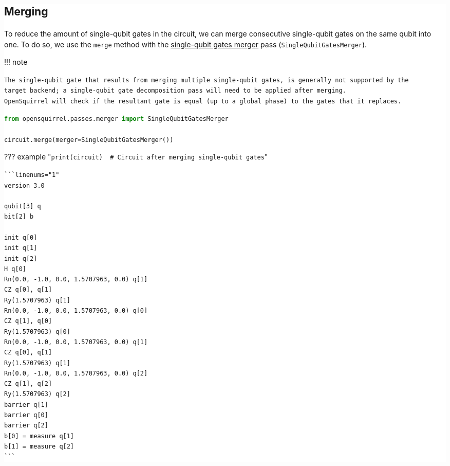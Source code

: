 ## Merging

To reduce the amount of single-qubit gates in the circuit,
we can merge consecutive single-qubit gates on the same qubit into one.
To do so, we use the `merge` method with the
[single-qubit gates merger](../compilation-passes/types-of-passes/merging/single-qubit-gates-merger.md) pass
(`SingleQubitGatesMerger`).

!!! note

    The single-qubit gate that results from merging multiple single-qubit gates, is generally not supported by the
    target backend; a single-qubit gate decomposition pass will need to be applied after merging.
    OpenSquirrel will check if the resultant gate is equal (up to a global phase) to the gates that it replaces.

```python
from opensquirrel.passes.merger import SingleQubitGatesMerger

circuit.merge(merger=SingleQubitGatesMerger())
```

??? example "`print(circuit)  # Circuit after merging single-qubit gates`"

    ```linenums="1"
    version 3.0

    qubit[3] q
    bit[2] b

    init q[0]
    init q[1]
    init q[2]
    H q[0]
    Rn(0.0, -1.0, 0.0, 1.5707963, 0.0) q[1]
    CZ q[0], q[1]
    Ry(1.5707963) q[1]
    Rn(0.0, -1.0, 0.0, 1.5707963, 0.0) q[0]
    CZ q[1], q[0]
    Ry(1.5707963) q[0]
    Rn(0.0, -1.0, 0.0, 1.5707963, 0.0) q[1]
    CZ q[0], q[1]
    Ry(1.5707963) q[1]
    Rn(0.0, -1.0, 0.0, 1.5707963, 0.0) q[2]
    CZ q[1], q[2]
    Ry(1.5707963) q[2]
    barrier q[1]
    barrier q[0]
    barrier q[2]
    b[0] = measure q[1]
    b[1] = measure q[2]
    ```
